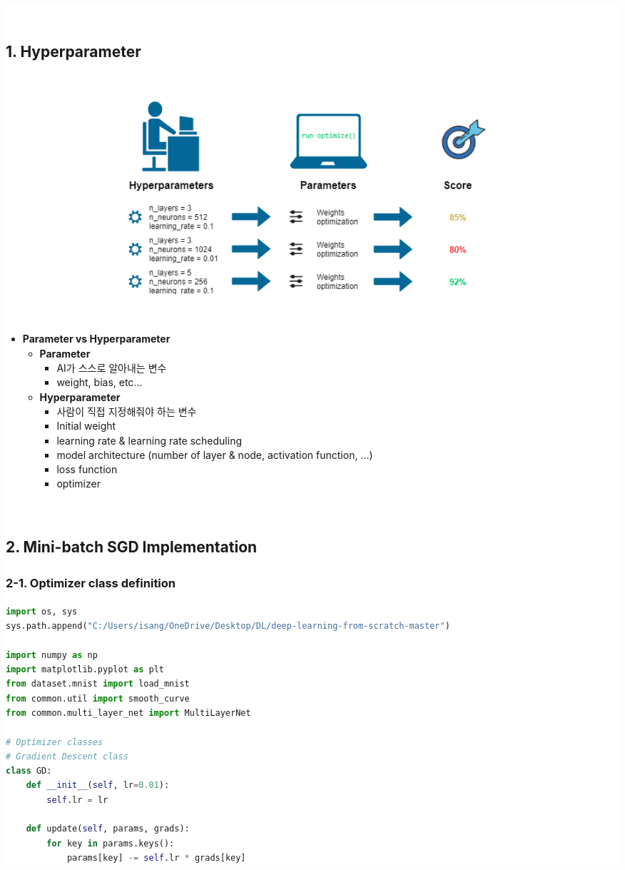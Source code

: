 &nbsp;

## 1. Hyperparameter  

&nbsp;

<div align="center">
  <img src="/assets/images/DL/21.png" width="60%" height="60%" alt=""/>
  <p><em></em></p>
</div>

&nbsp;

- **Parameter vs Hyperparameter**  
  - **Parameter**  
    - AI가 스스로 알아내는 변수  
    - weight, bias, etc...  
  - **Hyperparameter**  
    - 사람이 직접 지정해줘야 하는 변수   
    - Initial weight  
    - learning rate & learning rate scheduling  
    - model architecture (number of layer & node, activation function, ...)  
    - loss function   
    - optimizer   

&nbsp;

## 2. Mini-batch SGD Implementation
### 2-1. Optimizer class definition

```python
import os, sys
sys.path.append("C:/Users/isang/OneDrive/Desktop/DL/deep-learning-from-scratch-master")

import numpy as np
import matplotlib.pyplot as plt
from dataset.mnist import load_mnist
from common.util import smooth_curve
from common.multi_layer_net import MultiLayerNet

# Optimizer classes  
# Gradient Descent class
class GD:
    def __init__(self, lr=0.01):
        self.lr = lr
        
    def update(self, params, grads):
        for key in params.keys():
            params[key] -= self.lr * grads[key]
```